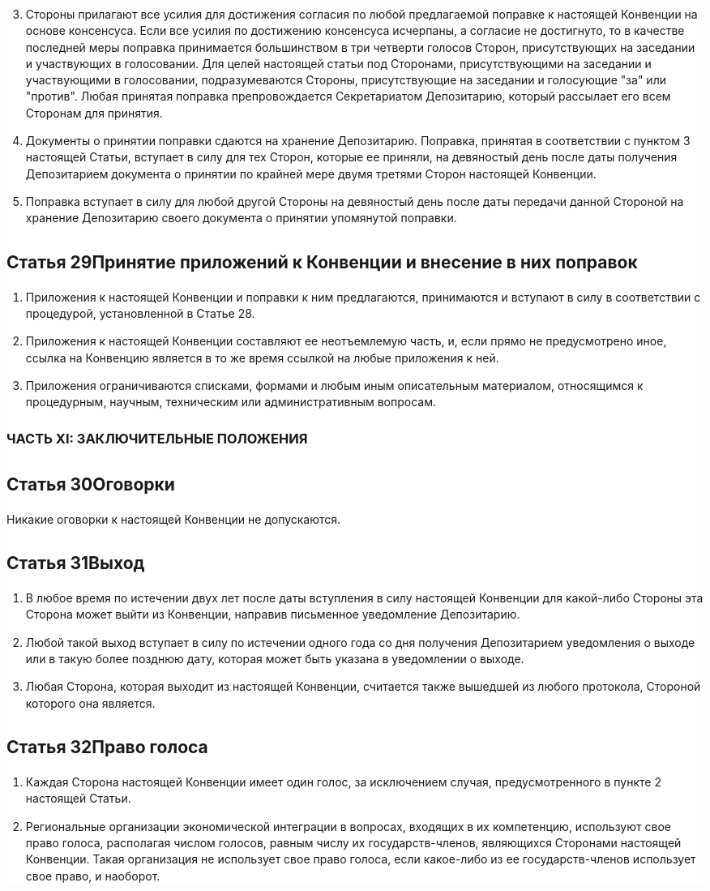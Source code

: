 3. Стороны прилагают все усилия для достижения согласия по любой предлагаемой поправке к настоящей Конвенции на основе консенсуса. Если все усилия по достижению консенсуса исчерпаны, а согласие не достигнуто, то в качестве последней меры поправка принимается большинством в три четверти голосов Сторон, присутствующих на заседании и участвующих в голосовании. Для целей настоящей статьи под Сторонами, присутствующими на заседании и участвующими в голосовании, подразумеваются Стороны, присутствующие на заседании и голосующие "за" или "против". Любая принятая поправка препровождается Секретариатом Депозитарию, который рассылает его всем Сторонам для принятия.

4. Документы о принятии поправки сдаются на хранение Депозитарию. Поправка, принятая в соответствии с пунктом 3 настоящей Статьи, вступает в силу для тех Сторон, которые ее приняли, на девяностый день после даты получения Депозитарием документа о принятии по крайней мере двумя третями Сторон настоящей Конвенции.

5. Поправка вступает в силу для любой другой Стороны на девяностый день после даты передачи данной Стороной на хранение Депозитарию своего документа о принятии упомянутой поправки.

## Статья 29Принятие приложений к Конвенции и внесение в них поправок

1. Приложения к настоящей Конвенции и поправки к ним предлагаются, принимаются и вступают в силу в соответствии с процедурой, установленной в Статье 28.

2. Приложения к настоящей Конвенции составляют ее неотъемлемую часть, и, если прямо не предусмотрено иное, ссылка на Конвенцию является в то же время ссылкой на любые приложения к ней.

3. Приложения ограничиваются списками, формами и любым иным описательным материалом, относящимся к процедурным, научным, техническим или административным вопросам.

### ЧАСТЬ XI: ЗАКЛЮЧИТЕЛЬНЫЕ ПОЛОЖЕНИЯ

## Статья 30Оговорки

Никакие оговорки к настоящей Конвенции не допускаются.

## Статья 31Выход

1. В любое время по истечении двух лет после даты вступления в силу настоящей Конвенции для какой-либо Стороны эта Сторона может выйти из Конвенции, направив письменное уведомление Депозитарию.

2. Любой такой выход вступает в силу по истечении одного года со дня получения Депозитарием уведомления о выходе или в такую более позднюю дату, которая может быть указана в уведомлении о выходе.

3. Любая Сторона, которая выходит из настоящей Конвенции, считается также вышедшей из любого протокола, Стороной которого она является.

## Статья 32Право голоса

1. Каждая Сторона настоящей Конвенции имеет один голос, за исключением случая, предусмотренного в пункте 2 настоящей Статьи.

2. Региональные организации экономической интеграции в вопросах, входящих в их компетенцию, используют свое право голоса, располагая числом голосов, равным числу их государств-членов, являющихся Сторонами настоящей Конвенции. Такая организация не использует свое право голоса, если какое-либо из ее государств-членов использует свое право, и наоборот.
